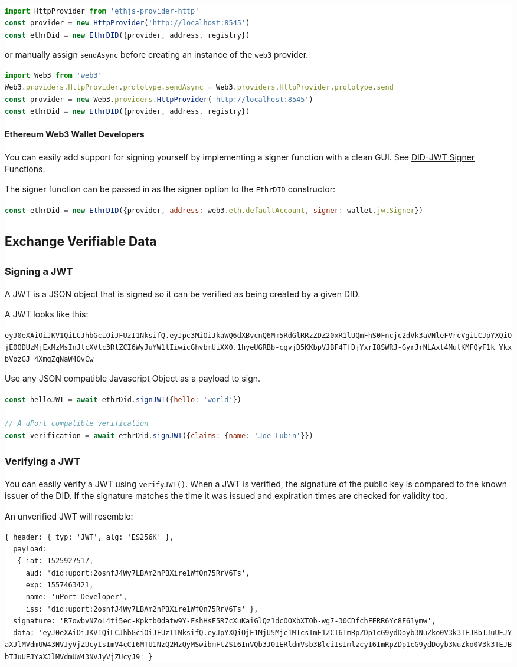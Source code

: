 ```js
import HttpProvider from 'ethjs-provider-http'
const provider = new HttpProvider('http://localhost:8545')
const ethrDid = new EthrDID({provider, address, registry})
```

or manually assign `sendAsync` before creating an instance of the `web3` provider.

```js
import Web3 from 'web3'
Web3.providers.HttpProvider.prototype.sendAsync = Web3.providers.HttpProvider.prototype.send
const provider = new Web3.providers.HttpProvider('http://localhost:8545')
const ethrDid = new EthrDID({provider, address, registry})
```


#### Ethereum Web3 Wallet Developers

You can easily add support for signing yourself by implementing a signer function with a clean GUI. See [DID-JWT Signer Functions](https://github.com/uport-project/did-jwt#signer-functions).

The signer function can be passed in as the signer option to the `EthrDID` constructor:

```js
const ethrDid = new EthrDID({provider, address: web3.eth.defaultAccount, signer: wallet.jwtSigner})
```

## Exchange Verifiable Data

### Signing a JWT

A JWT is a JSON object that is signed so it can be verified as being created by a given DID.

A JWT looks like this:

`eyJ0eXAiOiJKV1QiLCJhbGciOiJFUzI1NksifQ.eyJpc3MiOiJkaWQ6dXBvcnQ6Mm5RdGlRRzZDZ20xR1lUQmFhS0Fncjc2dVk3aVNleFVrcVgiLCJpYXQiOjE0ODUzMjExMzMsInJlcXVlc3RlZCI6WyJuYW1lIiwicGhvbmUiXX0.1hyeUGRBb-cgvjD5KKbpVJBF4TfDjYxrI8SWRJ-GyrJrNLAxt4MutKMFQyF1k_YkxbVozGJ_4XmgZqNaW4OvCw`

Use any JSON compatible Javascript Object as a payload to sign.

```js
const helloJWT = await ethrDid.signJWT({hello: 'world'})

// A uPort compatible verification
const verification = await ethrDid.signJWT({claims: {name: 'Joe Lubin'}})
```

### Verifying a JWT

You can easily verify a JWT using `verifyJWT()`. When a JWT is verified, the signature of the public key is compared to the known issuer of the DID. If the signature matches the time it was issued and expiration times are checked for validity too.

An unverified JWT will resemble:

```
{ header: { typ: 'JWT', alg: 'ES256K' },
  payload:
   { iat: 1525927517,
     aud: 'did:uport:2osnfJ4Wy7LBAm2nPBXire1WfQn75RrV6Ts',
     exp: 1557463421,
     name: 'uPort Developer',
     iss: 'did:uport:2osnfJ4Wy7LBAm2nPBXire1WfQn75RrV6Ts' },
  signature: 'R7owbvNZoL4ti5ec-Kpktb0datw9Y-FshHsF5R7cXuKaiGlQz1dcOOXbXTOb-wg7-30CDfchFERR6Yc8F61ymw',
  data: 'eyJ0eXAiOiJKV1QiLCJhbGciOiJFUzI1NksifQ.eyJpYXQiOjE1MjU5Mjc1MTcsImF1ZCI6ImRpZDp1cG9ydDoyb3NuZko0V3k3TEJBbTJuUEJYaXJlMVdmUW43NVJyVjZUcyIsImV4cCI6MTU1NzQ2MzQyMSwibmFtZSI6InVQb3J0IERldmVsb3BlciIsImlzcyI6ImRpZDp1cG9ydDoyb3NuZko0V3k3TEJBbTJuUEJYaXJlMVdmUW43NVJyVjZUcyJ9' }
```
